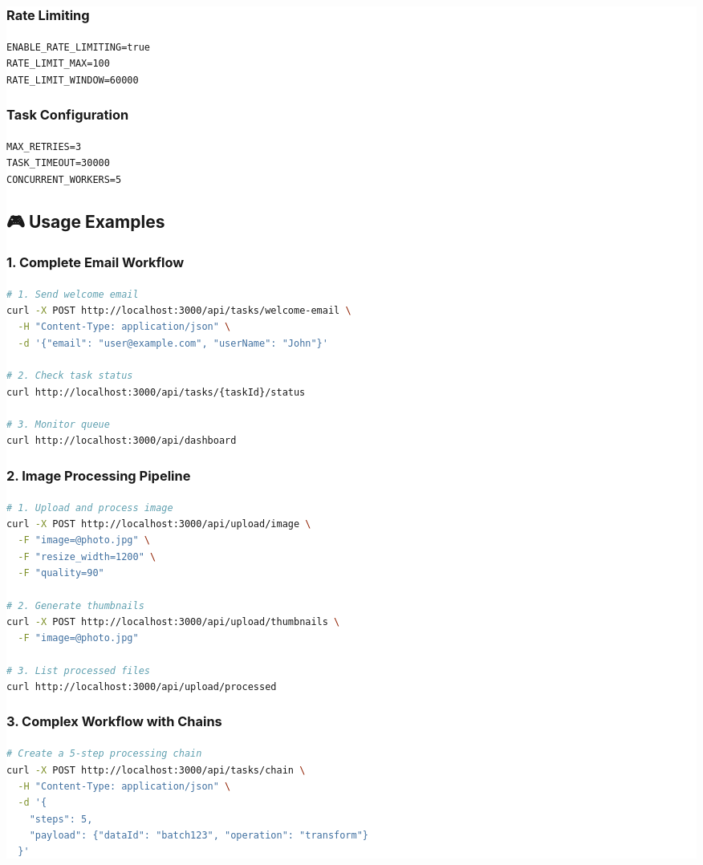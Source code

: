 ### Rate Limiting
```env
ENABLE_RATE_LIMITING=true
RATE_LIMIT_MAX=100
RATE_LIMIT_WINDOW=60000
```

### Task Configuration
```env
MAX_RETRIES=3
TASK_TIMEOUT=30000
CONCURRENT_WORKERS=5
```

## 🎮 Usage Examples

### 1. Complete Email Workflow
```bash
# 1. Send welcome email
curl -X POST http://localhost:3000/api/tasks/welcome-email \
  -H "Content-Type: application/json" \
  -d '{"email": "user@example.com", "userName": "John"}'

# 2. Check task status
curl http://localhost:3000/api/tasks/{taskId}/status

# 3. Monitor queue
curl http://localhost:3000/api/dashboard
```

### 2. Image Processing Pipeline
```bash
# 1. Upload and process image
curl -X POST http://localhost:3000/api/upload/image \
  -F "image=@photo.jpg" \
  -F "resize_width=1200" \
  -F "quality=90"

# 2. Generate thumbnails
curl -X POST http://localhost:3000/api/upload/thumbnails \
  -F "image=@photo.jpg"

# 3. List processed files
curl http://localhost:3000/api/upload/processed
```

### 3. Complex Workflow with Chains
```bash
# Create a 5-step processing chain
curl -X POST http://localhost:3000/api/tasks/chain \
  -H "Content-Type: application/json" \
  -d '{
    "steps": 5,
    "payload": {"dataId": "batch123", "operation": "transform"}
  }'
```
